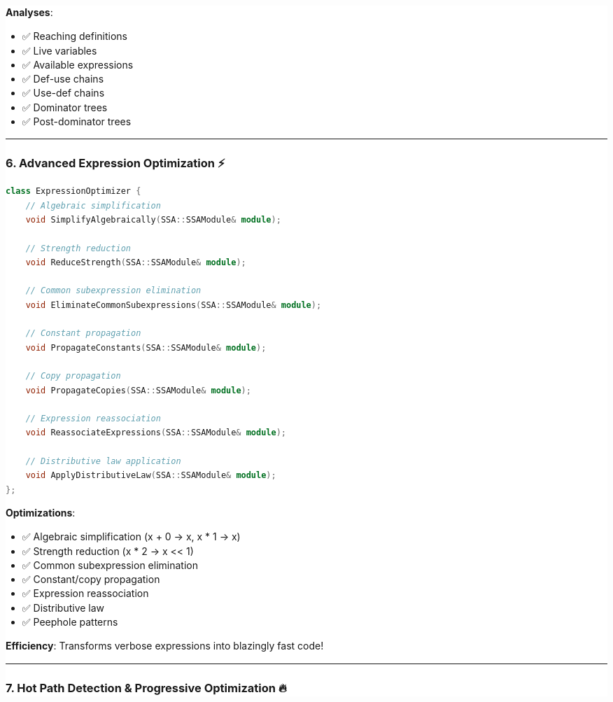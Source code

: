 **Analyses**:
- ✅ Reaching definitions
- ✅ Live variables
- ✅ Available expressions
- ✅ Def-use chains
- ✅ Use-def chains
- ✅ Dominator trees
- ✅ Post-dominator trees

---

### 6. **Advanced Expression Optimization** ⚡

```cpp
class ExpressionOptimizer {
    // Algebraic simplification
    void SimplifyAlgebraically(SSA::SSAModule& module);
    
    // Strength reduction
    void ReduceStrength(SSA::SSAModule& module);
    
    // Common subexpression elimination
    void EliminateCommonSubexpressions(SSA::SSAModule& module);
    
    // Constant propagation
    void PropagateConstants(SSA::SSAModule& module);
    
    // Copy propagation
    void PropagateCopies(SSA::SSAModule& module);
    
    // Expression reassociation
    void ReassociateExpressions(SSA::SSAModule& module);
    
    // Distributive law application
    void ApplyDistributiveLaw(SSA::SSAModule& module);
};
```

**Optimizations**:
- ✅ Algebraic simplification (x + 0 → x, x * 1 → x)
- ✅ Strength reduction (x * 2 → x << 1)
- ✅ Common subexpression elimination
- ✅ Constant/copy propagation
- ✅ Expression reassociation
- ✅ Distributive law
- ✅ Peephole patterns

**Efficiency**: Transforms verbose expressions into blazingly fast code!

---

### 7. **Hot Path Detection & Progressive Optimization** 🔥
